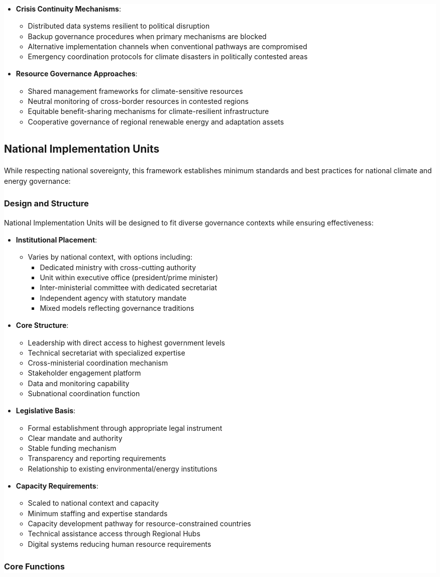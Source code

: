 - **Crisis Continuity Mechanisms**:
  - Distributed data systems resilient to political disruption
  - Backup governance procedures when primary mechanisms are blocked
  - Alternative implementation channels when conventional pathways are compromised
  - Emergency coordination protocols for climate disasters in politically contested areas

- **Resource Governance Approaches**:
  - Shared management frameworks for climate-sensitive resources
  - Neutral monitoring of cross-border resources in contested regions
  - Equitable benefit-sharing mechanisms for climate-resilient infrastructure
  - Cooperative governance of regional renewable energy and adaptation assets

## <a id="national-implementation-units"></a>National Implementation Units

While respecting national sovereignty, this framework establishes minimum standards and best practices for national climate and energy governance:

### Design and Structure

National Implementation Units will be designed to fit diverse governance contexts while ensuring effectiveness:

- **Institutional Placement**: 
  - Varies by national context, with options including:
    - Dedicated ministry with cross-cutting authority
    - Unit within executive office (president/prime minister)
    - Inter-ministerial committee with dedicated secretariat
    - Independent agency with statutory mandate
    - Mixed models reflecting governance traditions

- **Core Structure**: 
  - Leadership with direct access to highest government levels
  - Technical secretariat with specialized expertise
  - Cross-ministerial coordination mechanism
  - Stakeholder engagement platform
  - Data and monitoring capability
  - Subnational coordination function

- **Legislative Basis**: 
  - Formal establishment through appropriate legal instrument
  - Clear mandate and authority
  - Stable funding mechanism
  - Transparency and reporting requirements
  - Relationship to existing environmental/energy institutions

- **Capacity Requirements**: 
  - Scaled to national context and capacity
  - Minimum staffing and expertise standards
  - Capacity development pathway for resource-constrained countries
  - Technical assistance access through Regional Hubs
  - Digital systems reducing human resource requirements

### Core Functions
